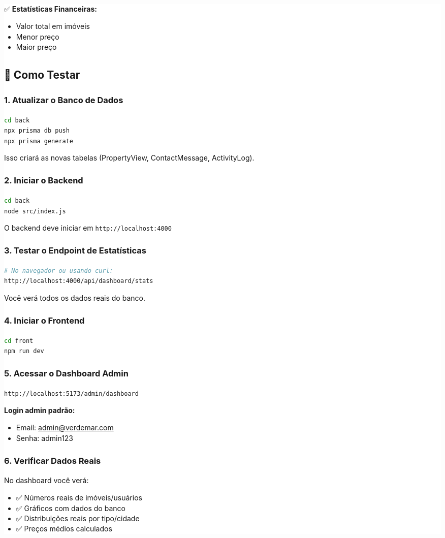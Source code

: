 ✅ **Estatísticas Financeiras:**
- Valor total em imóveis
- Menor preço
- Maior preço

## 🚀 Como Testar

### 1. Atualizar o Banco de Dados

```bash
cd back
npx prisma db push
npx prisma generate
```

Isso criará as novas tabelas (PropertyView, ContactMessage, ActivityLog).

### 2. Iniciar o Backend

```bash
cd back
node src/index.js
```

O backend deve iniciar em `http://localhost:4000`

### 3. Testar o Endpoint de Estatísticas

```bash
# No navegador ou usando curl:
http://localhost:4000/api/dashboard/stats
```

Você verá todos os dados reais do banco.

### 4. Iniciar o Frontend

```bash
cd front
npm run dev
```

### 5. Acessar o Dashboard Admin

```
http://localhost:5173/admin/dashboard
```

**Login admin padrão:**
- Email: admin@verdemar.com
- Senha: admin123

### 6. Verificar Dados Reais

No dashboard você verá:
- ✅ Números reais de imóveis/usuários
- ✅ Gráficos com dados do banco
- ✅ Distribuições reais por tipo/cidade
- ✅ Preços médios calculados
